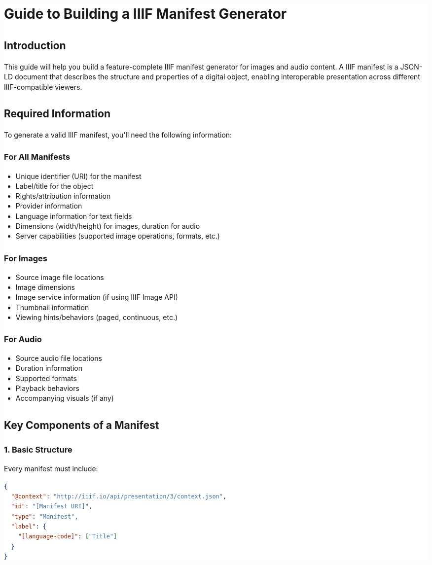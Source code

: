 # Guide to Building a IIIF Manifest Generator

## Introduction

This guide will help you build a feature-complete IIIF manifest generator for images and audio content. A IIIF manifest is a JSON-LD document that describes the structure and properties of a digital object, enabling interoperable presentation across different IIIF-compatible viewers.

## Required Information

To generate a valid IIIF manifest, you'll need the following information:

### For All Manifests

- Unique identifier (URI) for the manifest
- Label/title for the object
- Rights/attribution information
- Provider information
- Language information for text fields
- Dimensions (width/height) for images, duration for audio
- Server capabilities (supported image operations, formats, etc.)

### For Images

- Source image file locations
- Image dimensions
- Image service information (if using IIIF Image API)
- Thumbnail information
- Viewing hints/behaviors (paged, continuous, etc.)

### For Audio

- Source audio file locations
- Duration information
- Supported formats
- Playback behaviors
- Accompanying visuals (if any)

## Key Components of a Manifest

### 1. Basic Structure

Every manifest must include:

```json
{
  "@context": "http://iiif.io/api/presentation/3/context.json",
  "id": "[Manifest URI]",
  "type": "Manifest",
  "label": {
    "[language-code]": ["Title"]
  }
}
```

